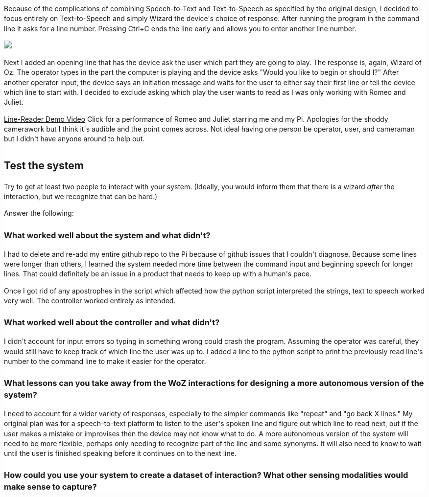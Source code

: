 Because of the complications of combining Speech-to-Text and Text-to-Speech as specified by the original design, I decided to focus entirely on Text-to-Speech and simply Wizard the device's choice of response. After running the program in the command line it asks for a line number. Pressing Ctrl+C ends the line early and allows you to enter another line number.

<img src="https://github.com/standardnormal/Interactive-Lab-Hub/blob/Fall2021/Lab%203/pgmV2.JPG?raw=true" />

Next I added an opening line that has the device ask the user which part they are going to play. The response is, again, Wizard of Oz. The operator types in the part the computer is playing and the device asks "Would you like to begin or should I?" After another operator input, the device says an initiation message and waits for the user to either say their first line or tell the device which line to start with. I decided to exclude asking which play the user wants to read as I was only working with Romeo and Juliet.

<a href="https://www.youtube.com/watch?v=aYpIQY9AVt0">Line-Reader Demo Video</a>
Click for a performance of Romeo and Juliet starring me and my Pi. Apologies for the shoddy camerawork but I think it's audible and the point comes across. Not ideal having one person be operator, user, and cameraman but I didn't have anyone around to help out.

## Test the system
Try to get at least two people to interact with your system. (Ideally, you would inform them that there is a wizard _after_ the interaction, but we recognize that can be hard.)

Answer the following:

### What worked well about the system and what didn't?

I had to delete and re-add my entire github repo to the Pi because of github issues that I couldn't diagnose. Because some lines were longer than others, I learned the system needed more time between the command input and beginning speech for longer lines. That could definitely be an issue in a product that needs to keep up with a human's pace.

Once I got rid of any apostrophes in the script which affected how the python script interpreted the strings, text to speech worked very well. The controller worked entirely as intended.

### What worked well about the controller and what didn't?

I didn't account for input errors so typing in something wrong could crash the program. Assuming the operator was careful, they would still have to keep track of which line the user was up to. I added a line to the python script to print the previously read line's number to the command line to make it easier for the operator.

### What lessons can you take away from the WoZ interactions for designing a more autonomous version of the system?

I need to account for a wider variety of responses, especially to the simpler commands like "repeat" and "go back X lines." My original plan was for a speech-to-text platform to listen to the user's spoken line and figure out which line to read next, but if the user makes a mistake or improvises then the device may not know what to do. A more autonomous version of the system will need to be more flexible, perhaps only needing to recognize part of the line and some synonyms. It will also need to know to wait until the user is finished speaking before it continues on to the next line.

### How could you use your system to create a dataset of interaction? What other sensing modalities would make sense to capture?
